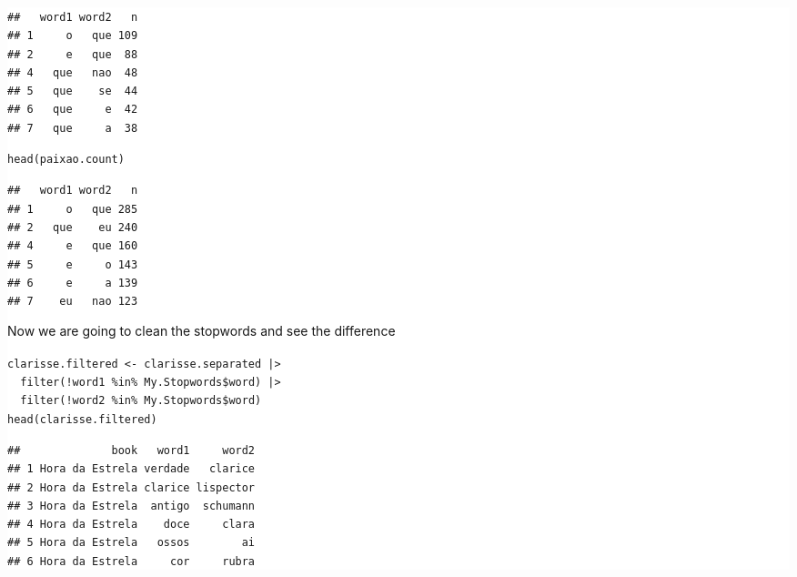     ##   word1 word2   n
    ## 1     o   que 109
    ## 2     e   que  88
    ## 4   que   nao  48
    ## 5   que    se  44
    ## 6   que     e  42
    ## 7   que     a  38

``` {.r}
head(paixao.count)
```

    ##   word1 word2   n
    ## 1     o   que 285
    ## 2   que    eu 240
    ## 4     e   que 160
    ## 5     e     o 143
    ## 6     e     a 139
    ## 7    eu   nao 123

Now we are going to clean the stopwords and see the difference

``` {.r}
clarisse.filtered <- clarisse.separated |>
  filter(!word1 %in% My.Stopwords$word) |>
  filter(!word2 %in% My.Stopwords$word)
head(clarisse.filtered)
```

    ##              book   word1     word2
    ## 1 Hora da Estrela verdade   clarice
    ## 2 Hora da Estrela clarice lispector
    ## 3 Hora da Estrela  antigo  schumann
    ## 4 Hora da Estrela    doce     clara
    ## 5 Hora da Estrela   ossos        ai
    ## 6 Hora da Estrela     cor     rubra
